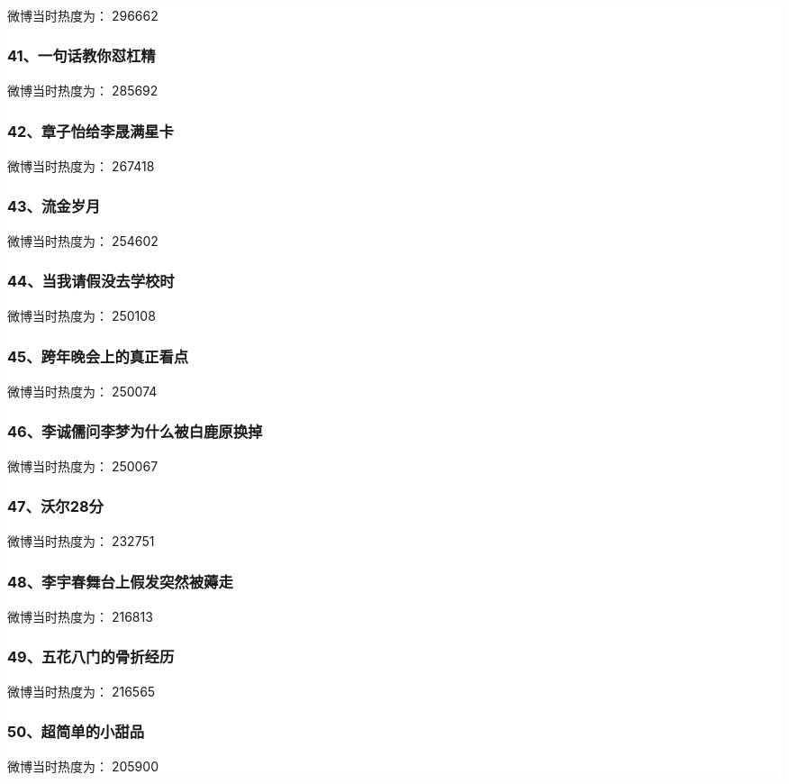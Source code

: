 微博当时热度为： 296662

### 41、一句话教你怼杠精

微博当时热度为： 285692

### 42、章子怡给李晟满星卡

微博当时热度为： 267418

### 43、流金岁月

微博当时热度为： 254602

### 44、当我请假没去学校时

微博当时热度为： 250108

### 45、跨年晚会上的真正看点

微博当时热度为： 250074

### 46、李诚儒问李梦为什么被白鹿原换掉

微博当时热度为： 250067

### 47、沃尔28分

微博当时热度为： 232751

### 48、李宇春舞台上假发突然被薅走

微博当时热度为： 216813

### 49、五花八门的骨折经历

微博当时热度为： 216565

### 50、超简单的小甜品

微博当时热度为： 205900

